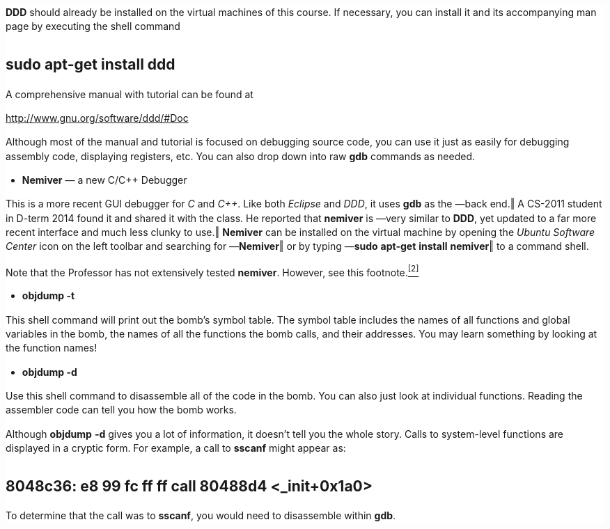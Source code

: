 <strong>DDD</strong> should already be installed on the virtual machines of this course. If necessary, you can install it and its accompanying man page by executing the shell command

<h2>sudo apt-get install ddd</h2>

A comprehensive manual with tutorial can be found at

<a href="https://www.gnu.org/software/ddd/#Doc">http://www.gnu.org/software/ddd/#Doc</a>

Although most of the manual and tutorial is focused on debugging source code, you can use it just as easily for debugging assembly code, displaying registers, etc. You can also drop down into raw <strong>gdb</strong> commands as needed.

<ul>

 <li><strong>Nemiver</strong> — a new C/C++ Debugger</li>

</ul>

This is a more recent GUI debugger for <em>C</em> and <em>C++</em>. Like both <em>Eclipse</em> and <em>DDD</em>, it uses <strong>gdb</strong> as the ―back end.‖ A CS-2011 student in D-term 2014 found it and shared it with the class. He reported that <strong>nemiver</strong> is ―very similar to <strong>DDD</strong>, yet updated to a far more recent interface and much less clunky to use.‖ <strong>Nemiver</strong> can be installed on the virtual machine by opening the <em>Ubuntu Software Center</em> icon on the left toolbar and searching for ―<strong>Nemiver</strong>‖ or by typing ―<strong>sudo</strong> <strong>apt-get</strong> <strong>install</strong> <strong>nemiver</strong>‖ to a command shell.

Note that the Professor has not extensively tested <strong>nemiver</strong>. However, see this footnote.<a href="#_ftn2" name="_ftnref2"><sup>[2]</sup></a>

<ul>

 <li><strong>objdump -t</strong></li>

</ul>

This shell command will print out the bomb’s symbol table. The symbol table includes the names of all functions and global variables in the bomb, the names of all the functions the bomb calls, and their addresses. You may learn something by looking at the function names!

<ul>

 <li><strong>objdump -d </strong></li>

</ul>

Use this shell command to disassemble all of the code in the bomb. You can also just look at individual functions. Reading the assembler code can tell you how the bomb works.

Although <strong>objdump</strong> <strong>-d</strong> gives you a lot of information, it doesn’t tell you the whole story. Calls to system-level functions are displayed in a cryptic form. For example, a call to <strong>sscanf</strong> might appear as:

<h2>8048c36:  e8 99 fc ff ff  call   80488d4 &lt;_init+0x1a0&gt;</h2>

To determine that the call was to <strong>sscanf</strong>, you would need to disassemble within <strong>gdb</strong>.

<ul>
